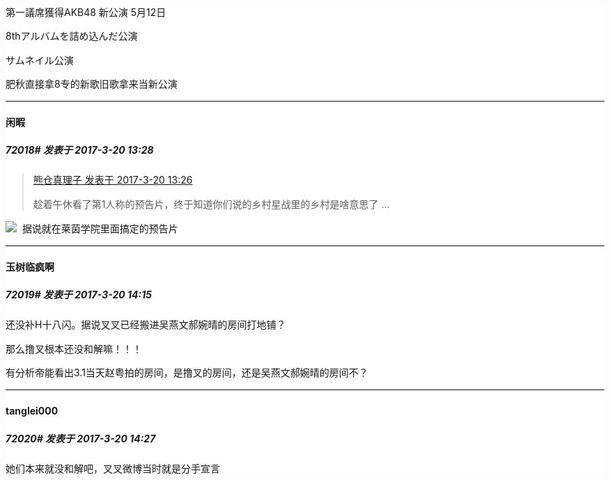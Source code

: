 


第一議席獲得AKB48 新公演 5月12日

8thアルバムを詰め込んだ公演 

サムネイル公演


肥秋直接拿8专的新歌旧歌拿来当新公演








-----

####  闲暇  
##### 72018#       发表于 2017-3-20 13:28



<blockquote><a href="httphttps://bbs.saraba1st.com/2b/forum.php?mod=redirect&amp;goto=findpost&amp;pid=35480255&amp;ptid=1105387" target="_blank">熊仓真理子 发表于 2017-3-20 13:26</a>

趁着午休看了第1人称的预告片，终于知道你们说的乡村星战里的乡村是啥意思了 ...</blockquote>
<img src="https://static.saraba1st.com/image/smiley/dym/148.gif" referrerpolicy="no-referrer">  据说就在莱茵学院里面搞定的预告片







-----

####  玉树临疯啊  
##### 72019#       发表于 2017-3-20 14:15




还没补H十八闪。据说叉叉已经搬进吴燕文郝婉晴的房间打地铺？

那么撸叉根本还没和解嘛！！！


有分析帝能看出3.1当天赵粤拍的房间，是撸叉的房间，还是吴燕文郝婉晴的房间不？







-----

####  tanglei000  
##### 72020#       发表于 2017-3-20 14:27




她们本来就没和解吧，叉叉微博当时就是分手宣言
